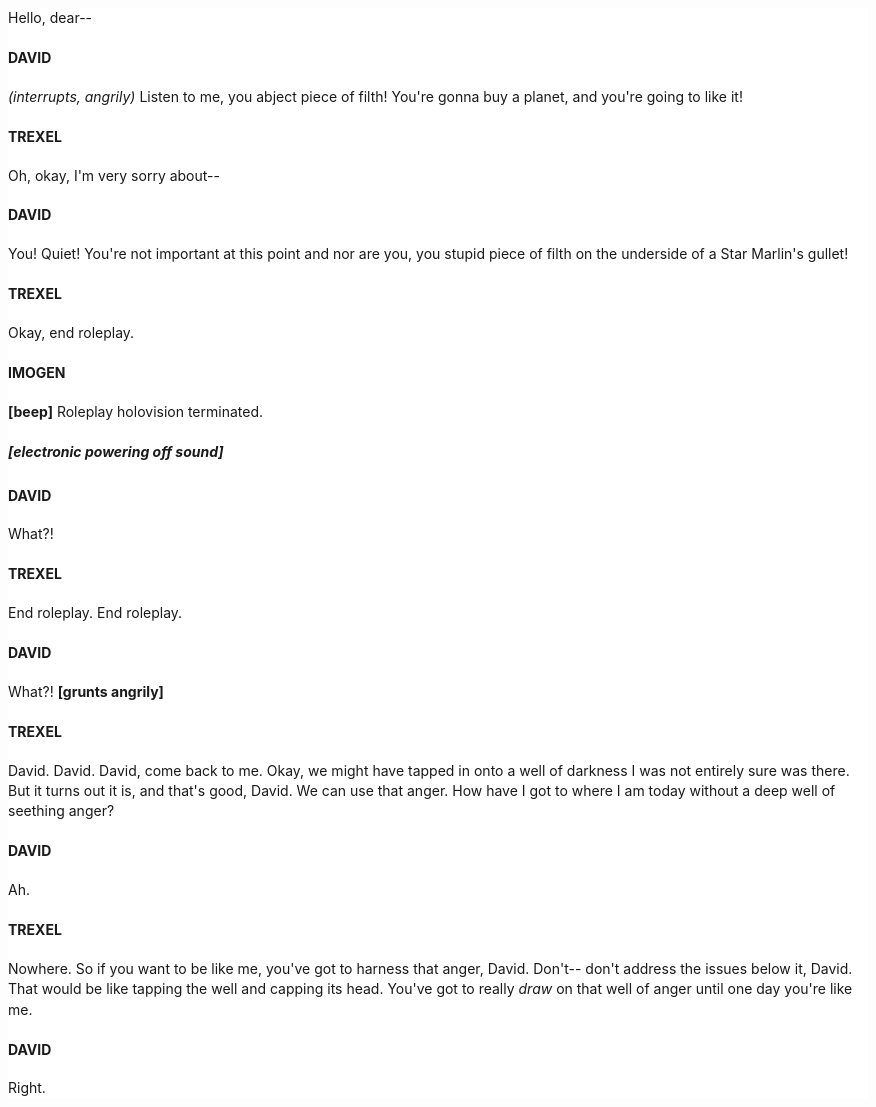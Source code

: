 Hello, dear--

#### DAVID 

_(interrupts, angrily)_ Listen to me, you abject piece of filth! You're gonna buy a planet, and you're going to like it!

#### TREXEL

Oh, okay, I'm very sorry about--

#### DAVID

You! Quiet! You're not important at this point and nor are you, you stupid piece of filth on the underside of a Star Marlin's gullet!

#### TREXEL

Okay, end roleplay.

#### IMOGEN 

__[beep]__ Roleplay holovision terminated.

##### [electronic powering off sound]

#### DAVID

What?!

#### TREXEL

End roleplay. End roleplay.

#### DAVID

What?! __[grunts angrily]__

#### TREXEL

David. David. David, come back to me. Okay, we might have tapped in onto a well of darkness I was not entirely sure was there. But it turns out it is, and that's good, David. We can use that anger. How have I got to where I am today without a deep well of seething anger?

#### DAVID

Ah.

#### TREXEL

Nowhere. So if you want to be like me, you've got to harness that anger, David. Don't-- don't address the issues below it, David. That would be like tapping the well and capping its head. You've got to really *draw* on that well of anger until one day you're like me.

#### DAVID

Right.
